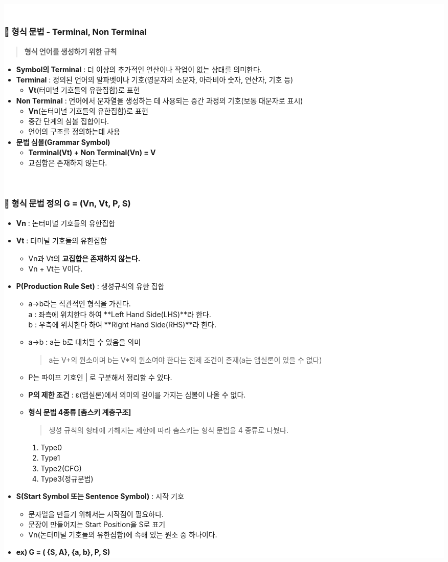 <br> 



### **🎯 형식 문법 - Terminal, Non Terminal**

> **형식 언어를 생성하기 위한 규칙**

- **Symbol의 Terminal** : 더 이상의 추가적인 연산이나 작업이 없는 상태를 의미한다.
- **Terminal** : 정의된 언어의 알파벳이나 기호(영문자의 소문자, 아라비아 숫자, 연산자, 기호 등)
  - **Vt**(터미널 기호들의 유한집합)로 표현
- **Non Terminal** : 언어에서 문자열을 생성하는 데 사용되는 중간 과정의 기호(보통 대문자로 표시)
  - **Vn**(논터미널 기호들의 유한집합)로 표현
  - 중간 단계의 심볼 집합이다.
  - 언어의 구조를 정의하는데 사용 
- **문법 심볼(Grammar Symbol)**
  - **Terminal(Vt) + Non Terminal(Vn) = V**
  - 교집합은 존재하지 않는다.

<br> 

### **🎯 형식 문법 정의 G = (Vn, Vt, P, S)**

- **Vn** : 논터미널 기호들의 유한집합

- **Vt** : 터미널 기호들의 유한집합

  - Vn과 Vt의 **교집합은 존재하지 않는다.**
  - Vn + Vt는 V이다.

- **P(Production Rule Set)** : 생성규칙의 유한 집합

  - a->b라는 직관적인 형식을 가진다.<br> a : 좌측에 위치한다 하여 **Left Hand Side(LHS)**라 한다.<br> b : 우측에 위치한다 하여 **Right Hand Side(RHS)**라 한다.

  - a->b : a는 b로 대치될 수 있음을 의미

    >  a는 V+의 원소이며 b는 V*의 원소여야 한다는 전제 조건이 존재(a는 앱실론이 있을 수 없다)

  - P는 파이프 기호인 | 로 구분해서 정리할 수 있다.

  - **P의 제한 조건** : ε(앱실론)에서 의미의 길이를 가지는 심볼이 나올 수 없다.

  - **형식 문법 4종류 [촘스키 계층구조]**

    > 생성 규칙의 형태에 가해지는 제한에 따라 촘스키는 형식 문법을 4 종류로 나눴다.

    1. Type0
    2. Type1
    3. Type2(CFG)
    4. Type3(정규문법)

- **S(Start Symbol 또는 Sentence Symbol)** : 시작 기호

  - 문자열을 만들기 위해서는 시작점이 필요하다.
  - 문장이 만들어지는 Start Position을 S로 표기
  - Vn(논터미널 기호들의 유한집합)에 속해 있는 원소 중 하나이다.

- **ex) G = ( {S, A}, {a, b}, P, S)**
